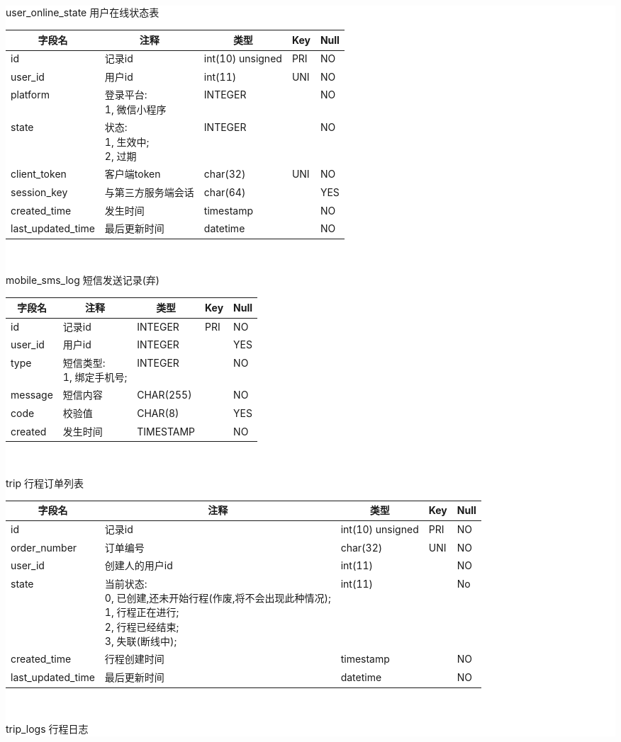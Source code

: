 user_online_state 用户在线状态表

| 字段名  |  注释  |  类型  |  Key  |  Null  |
| ------------ | ------------ | ------------ | ------------ | ------------ |
|  id  |  记录id  |  int(10) unsigned  |  PRI  |  NO  |
|  user_id  |  用户id  |  int(11)  |  UNI  |  NO  |
|  platform  |  登录平台: <br>1, 微信小程序  |  INTEGER  |    |  NO  |
|  state  |  状态: <br>1, 生效中; <br>2, 过期  |  INTEGER  |    |  NO  |
|  client_token  |  客户端token  |  char(32)  |  UNI  |  NO  |
|  session_key  |  与第三方服务端会话  |  char(64)  |    |  YES  |
|  created_time  |  发生时间  |  timestamp  |    |  NO  |
|  last_updated_time  |  最后更新时间  |  datetime  |    |  NO  |
<br>

mobile_sms_log 短信发送记录(弃)

| 字段名  |  注释  |  类型  |  Key  |  Null  |
| ------------ | ------------ | ------------ | ------------ | ------------ |
|  id  |  记录id  |  INTEGER  |  PRI  |  NO  |
|  user_id  |  用户id  |  INTEGER  |    |  YES  |
|  type  |  短信类型: <br>1, 绑定手机号;  |  INTEGER  |    |  NO  |
|  message  |  短信内容  |  CHAR(255)  |    |  NO  |
|  code  |  校验值  |  CHAR(8)  |    |  YES  |
|  created  |  发生时间  |  TIMESTAMP  |    |  NO  |
<br>

trip 行程订单列表

| 字段名  |  注释  |  类型  |  Key  |  Null  |
| ------------ | ------------ | ------------ | ------------ | ------------ |
|  id  |  记录id  |  int(10) unsigned  |  PRI  |  NO  |
|  order_number  |  订单编号  |  char(32)  |  UNI  |  NO  |
|  user_id  |  创建人的用户id  |  int(11)  |    |  NO  |
|  state  |  当前状态: <br>0, 已创建,还未开始行程(作废,将不会出现此种情况); <br>1, 行程正在进行; <br>2, 行程已经结束; <br>3, 失联(断线中);  |  int(11)  |    |  No  |
|  created_time  |  行程创建时间  |  timestamp  |    |  NO  |
|  last_updated_time  |  最后更新时间  |  datetime  |    |  NO  |
<br>

trip_logs 行程日志
